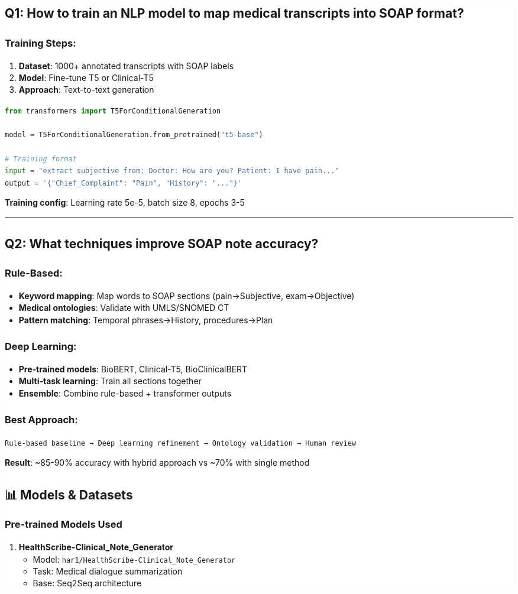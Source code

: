 ## Q1: How to train an NLP model to map medical transcripts into SOAP format?

### Training Steps:

1. **Dataset**: 1000+ annotated transcripts with SOAP labels
2. **Model**: Fine-tune T5 or Clinical-T5
3. **Approach**: Text-to-text generation

```python
from transformers import T5ForConditionalGeneration

model = T5ForConditionalGeneration.from_pretrained("t5-base")

# Training format
input = "extract subjective from: Doctor: How are you? Patient: I have pain..."
output = '{"Chief_Complaint": "Pain", "History": "..."}'
```

**Training config**: Learning rate 5e-5, batch size 8, epochs 3-5

---

## Q2: What techniques improve SOAP note accuracy?

### Rule-Based:
- **Keyword mapping**: Map words to SOAP sections (pain→Subjective, exam→Objective)
- **Medical ontologies**: Validate with UMLS/SNOMED CT
- **Pattern matching**: Temporal phrases→History, procedures→Plan

### Deep Learning:
- **Pre-trained models**: BioBERT, Clinical-T5, BioClinicalBERT
- **Multi-task learning**: Train all sections together
- **Ensemble**: Combine rule-based + transformer outputs

### Best Approach:
```
Rule-based baseline → Deep learning refinement → Ontology validation → Human review
```

**Result**: ~85-90% accuracy with hybrid approach vs ~70% with single method

## 📊 Models & Datasets

### Pre-trained Models Used

1. **HealthScribe-Clinical_Note_Generator**
   - Model: `har1/HealthScribe-Clinical_Note_Generator`
   - Task: Medical dialogue summarization
   - Base: Seq2Seq architecture
